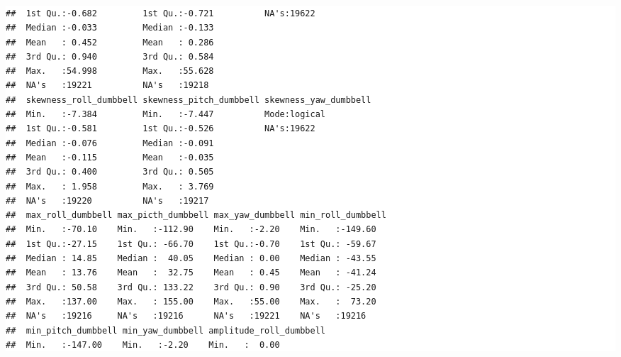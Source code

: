     ##  1st Qu.:-0.682         1st Qu.:-0.721          NA's:19622           
    ##  Median :-0.033         Median :-0.133                               
    ##  Mean   : 0.452         Mean   : 0.286                               
    ##  3rd Qu.: 0.940         3rd Qu.: 0.584                               
    ##  Max.   :54.998         Max.   :55.628                               
    ##  NA's   :19221          NA's   :19218                                
    ##  skewness_roll_dumbbell skewness_pitch_dumbbell skewness_yaw_dumbbell
    ##  Min.   :-7.384         Min.   :-7.447          Mode:logical         
    ##  1st Qu.:-0.581         1st Qu.:-0.526          NA's:19622           
    ##  Median :-0.076         Median :-0.091                               
    ##  Mean   :-0.115         Mean   :-0.035                               
    ##  3rd Qu.: 0.400         3rd Qu.: 0.505                               
    ##  Max.   : 1.958         Max.   : 3.769                               
    ##  NA's   :19220          NA's   :19217                                
    ##  max_roll_dumbbell max_picth_dumbbell max_yaw_dumbbell min_roll_dumbbell
    ##  Min.   :-70.10    Min.   :-112.90    Min.   :-2.20    Min.   :-149.60  
    ##  1st Qu.:-27.15    1st Qu.: -66.70    1st Qu.:-0.70    1st Qu.: -59.67  
    ##  Median : 14.85    Median :  40.05    Median : 0.00    Median : -43.55  
    ##  Mean   : 13.76    Mean   :  32.75    Mean   : 0.45    Mean   : -41.24  
    ##  3rd Qu.: 50.58    3rd Qu.: 133.22    3rd Qu.: 0.90    3rd Qu.: -25.20  
    ##  Max.   :137.00    Max.   : 155.00    Max.   :55.00    Max.   :  73.20  
    ##  NA's   :19216     NA's   :19216      NA's   :19221    NA's   :19216    
    ##  min_pitch_dumbbell min_yaw_dumbbell amplitude_roll_dumbbell
    ##  Min.   :-147.00    Min.   :-2.20    Min.   :  0.00         